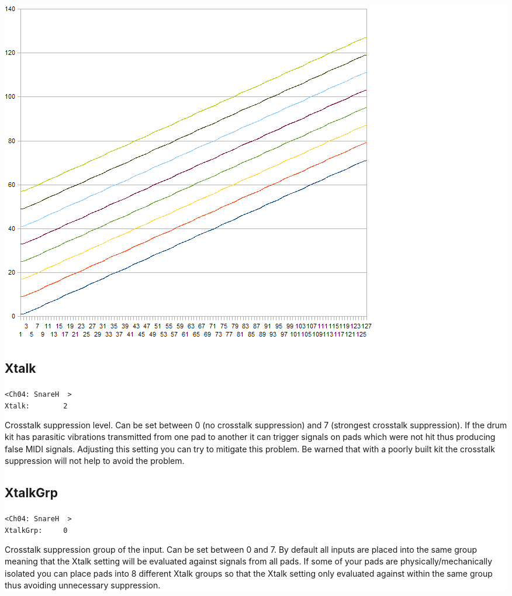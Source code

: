 ![Compress Shift Image](compress+shift.png)

## <a name="Xtalk"></a>Xtalk
```
<Ch04: SnareH  >
Xtalk:        2
```
Crosstalk suppression level. Can be set between 0 (no crosstalk suppression) and
7 (strongest crosstalk suppression). If the drum kit has parasitic vibrations
transmitted from one pad to another it can trigger signals on pads which were not
hit thus producing false MIDI signals. Adjusting this setting you can try to
mitigate this problem. Be warned that with a poorly built kit the crosstalk
suppression will not help to avoid the problem.

## <a name="XtalkGrp"></a>XtalkGrp
```
<Ch04: SnareH  >
XtalkGrp:     0
```
Crosstalk suppression group of the input. Can be set between 0 and 7. By default
all inputs are placed into the same group meaning that the Xtalk setting will be
evaluated  against signals from all pads. If some of your pads are
physically/mechanically isolated you can place pads into 8 different Xtalk groups
so that the Xtalk setting only evaluated against within the same group thus
avoiding unnecessary suppression.
